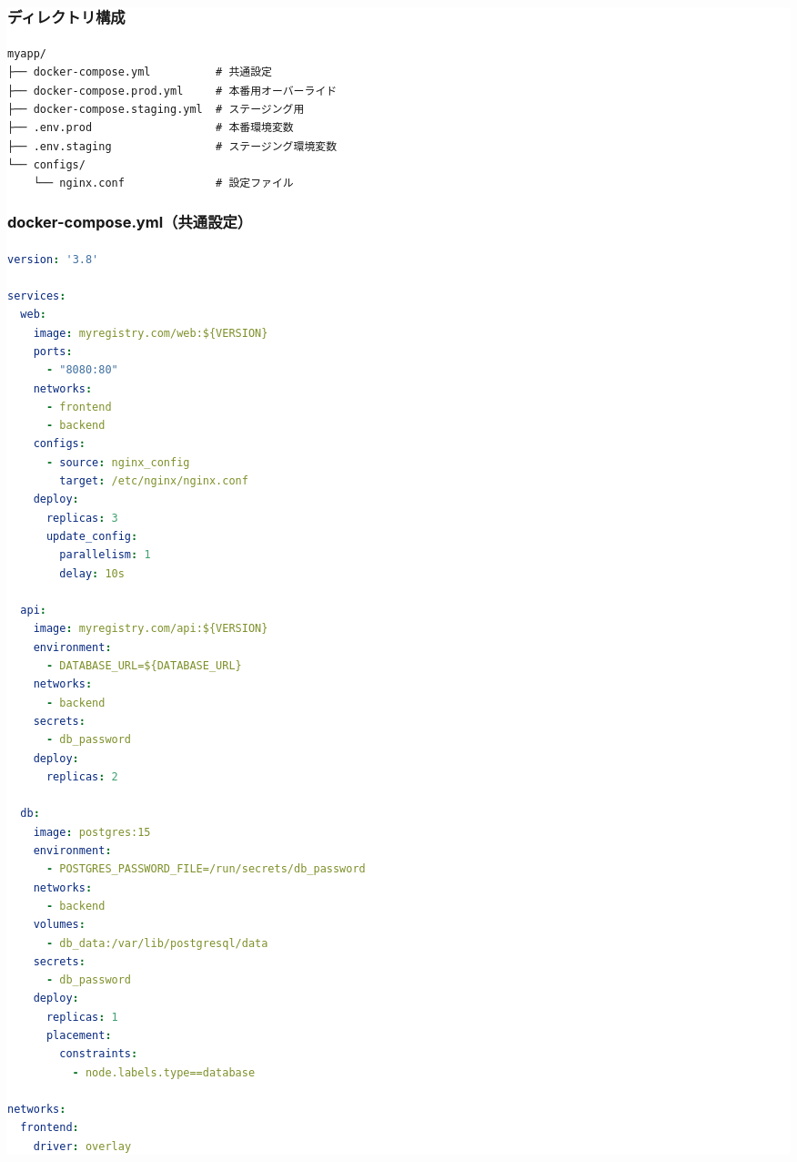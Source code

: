 ### ディレクトリ構成
```
myapp/
├── docker-compose.yml          # 共通設定
├── docker-compose.prod.yml     # 本番用オーバーライド
├── docker-compose.staging.yml  # ステージング用
├── .env.prod                   # 本番環境変数
├── .env.staging                # ステージング環境変数
└── configs/
    └── nginx.conf              # 設定ファイル
```

### docker-compose.yml（共通設定）
```yaml
version: '3.8'

services:
  web:
    image: myregistry.com/web:${VERSION}
    ports:
      - "8080:80"
    networks:
      - frontend
      - backend
    configs:
      - source: nginx_config
        target: /etc/nginx/nginx.conf
    deploy:
      replicas: 3
      update_config:
        parallelism: 1
        delay: 10s

  api:
    image: myregistry.com/api:${VERSION}
    environment:
      - DATABASE_URL=${DATABASE_URL}
    networks:
      - backend
    secrets:
      - db_password
    deploy:
      replicas: 2

  db:
    image: postgres:15
    environment:
      - POSTGRES_PASSWORD_FILE=/run/secrets/db_password
    networks:
      - backend
    volumes:
      - db_data:/var/lib/postgresql/data
    secrets:
      - db_password
    deploy:
      replicas: 1
      placement:
        constraints:
          - node.labels.type==database

networks:
  frontend:
    driver: overlay
```